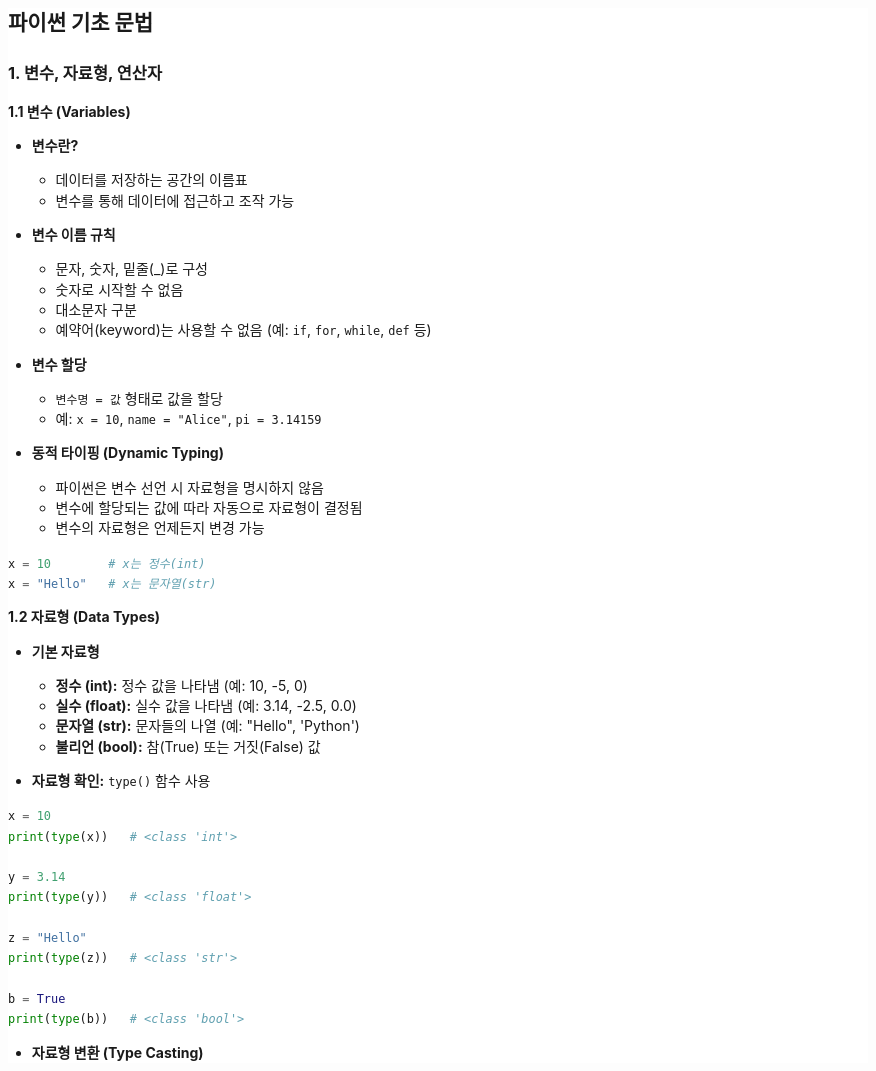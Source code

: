 ## 파이썬 기초 문법

### 1. 변수, 자료형, 연산자

**1.1 변수 (Variables)**

*   **변수란?**

    *   데이터를 저장하는 공간의 이름표
    *   변수를 통해 데이터에 접근하고 조작 가능
*   **변수 이름 규칙**

    *   문자, 숫자, 밑줄(_)로 구성
    *   숫자로 시작할 수 없음
    *   대소문자 구분
    *   예약어(keyword)는 사용할 수 없음 (예: `if`, `for`, `while`, `def` 등)
*   **변수 할당**

    *   `변수명 = 값`  형태로 값을 할당
    *   예: `x = 10`, `name = "Alice"`, `pi = 3.14159`
*   **동적 타이핑 (Dynamic Typing)**

    *   파이썬은 변수 선언 시 자료형을 명시하지 않음
    *   변수에 할당되는 값에 따라 자동으로 자료형이 결정됨
    *   변수의 자료형은 언제든지 변경 가능

```python
x = 10        # x는 정수(int)
x = "Hello"   # x는 문자열(str)
```

**1.2 자료형 (Data Types)**

*   **기본 자료형**

    *   **정수 (int):**  정수 값을 나타냄 (예: 10, -5, 0)
    *   **실수 (float):**  실수 값을 나타냄 (예: 3.14, -2.5, 0.0)
    *   **문자열 (str):**  문자들의 나열 (예: "Hello", 'Python')
    *   **불리언 (bool):**  참(True) 또는 거짓(False) 값
*   **자료형 확인:** `type()` 함수 사용

```python
x = 10
print(type(x))   # <class 'int'>

y = 3.14
print(type(y))   # <class 'float'>

z = "Hello"
print(type(z))   # <class 'str'>

b = True
print(type(b))   # <class 'bool'>
```

*   **자료형 변환 (Type Casting)**

